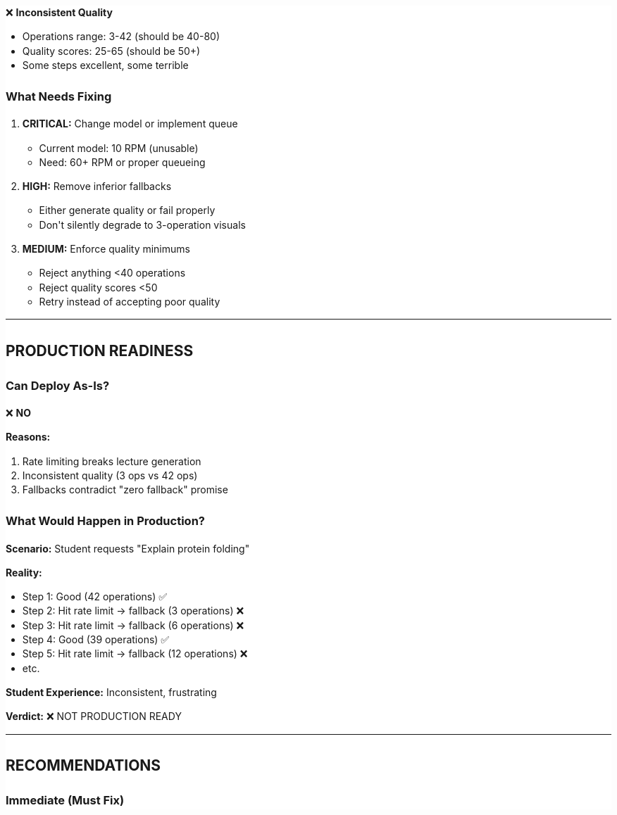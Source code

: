❌ **Inconsistent Quality**
- Operations range: 3-42 (should be 40-80)
- Quality scores: 25-65 (should be 50+)
- Some steps excellent, some terrible

### What Needs Fixing

1. **CRITICAL:** Change model or implement queue
   - Current model: 10 RPM (unusable)
   - Need: 60+ RPM or proper queueing

2. **HIGH:** Remove inferior fallbacks
   - Either generate quality or fail properly
   - Don't silently degrade to 3-operation visuals

3. **MEDIUM:** Enforce quality minimums
   - Reject anything <40 operations
   - Reject quality scores <50
   - Retry instead of accepting poor quality

---

## PRODUCTION READINESS

### Can Deploy As-Is?

❌ **NO**

**Reasons:**
1. Rate limiting breaks lecture generation
2. Inconsistent quality (3 ops vs 42 ops)
3. Fallbacks contradict "zero fallback" promise

### What Would Happen in Production?

**Scenario:** Student requests "Explain protein folding"

**Reality:**
- Step 1: Good (42 operations) ✅
- Step 2: Hit rate limit → fallback (3 operations) ❌
- Step 3: Hit rate limit → fallback (6 operations) ❌
- Step 4: Good (39 operations) ✅
- Step 5: Hit rate limit → fallback (12 operations) ❌
- etc.

**Student Experience:** Inconsistent, frustrating

**Verdict:** ❌ NOT PRODUCTION READY

---

## RECOMMENDATIONS

### Immediate (Must Fix)

